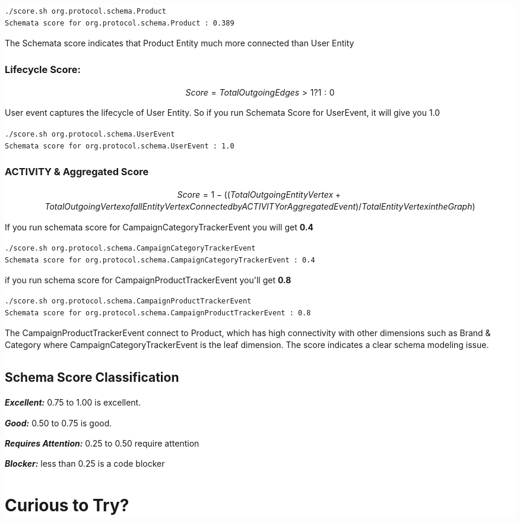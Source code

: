 ```shell
./score.sh org.protocol.schema.Product
Schemata score for org.protocol.schema.Product : 0.389
```

The Schemata score indicates that Product Entity much more connected than User Entity

### Lifecycle Score:

```math
Score = Total Outgoing Edges > 1 ? 1 : 0
```

User event captures the lifecycle of User Entity. So if you run Schemata Score for UserEvent, it will give you 1.0

```shell
./score.sh org.protocol.schema.UserEvent
Schemata score for org.protocol.schema.UserEvent : 1.0
```

### ACTIVITY & Aggregated Score

```math
Score = 1 - ((Total Outgoing Entity Vertex + Total Outgoing Vertex of all Entity Vertex Connected by ACTIVITY or Aggregated Event) / Total Entity Vertex in the Graph) 
```

If you run schemata score for CampaignCategoryTrackerEvent you will get **0.4**

```shell
./score.sh org.protocol.schema.CampaignCategoryTrackerEvent
Schemata score for org.protocol.schema.CampaignCategoryTrackerEvent : 0.4
```

if you run schema score for CampaignProductTrackerEvent you'll get **0.8**

```shell
./score.sh org.protocol.schema.CampaignProductTrackerEvent
Schemata score for org.protocol.schema.CampaignProductTrackerEvent : 0.8
```

The CampaignProductTrackerEvent connect to Product, which has high connectivity with other dimensions such as Brand & Category where CampaignCategoryTrackerEvent is the leaf dimension. The score indicates a clear schema modeling issue.

## Schema Score Classification

***Excellent:*** 0.75 to 1.00 is excellent. 

***Good:*** 0.50 to 0.75 is good.

***Requires Attention:*** 0.25 to 0.50 require attention

***Blocker:*** less than 0.25 is a code blocker


# Curious to Try?
